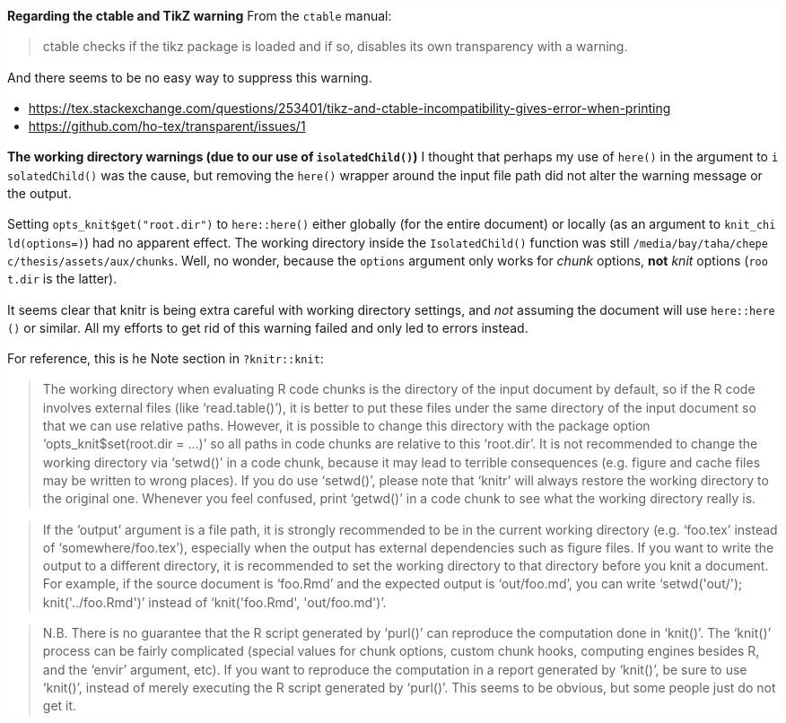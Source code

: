 **Regarding the ctable and TikZ warning**
From the `ctable` manual:
> ctable checks if the tikz package is loaded and if so, disables its own transparency with a warning.

And there seems to be no easy way to suppress this warning.

+ https://tex.stackexchange.com/questions/253401/tikz-and-ctable-incompatibility-gives-error-when-printing
+ https://github.com/ho-tex/transparent/issues/1

**The working directory warnings (due to our use of `isolatedChild()`)**
I thought that perhaps my use of `here()` in the argument to `isolatedChild()` was
the cause, but removing the `here()` wrapper around the input file path did not
alter the warning message or the output.

Setting `opts_knit$get("root.dir")` to `here::here()` either globally
(for the entire document) or locally (as an argument to `knit_child(options=)`)
had no apparent effect. The working directory inside the `IsolatedChild()`
function was still `/media/bay/taha/chepec/thesis/assets/aux/chunks`.
Well, no wonder, because the `options` argument only works for *chunk* options,
**not** *knit* options (`root.dir` is the latter).

It seems clear that knitr is being extra careful with working directory settings,
and *not* assuming the document will use `here::here()` or similar.
All my efforts to get rid of this warning failed and only led to errors instead.

For reference, this is he Note section in `?knitr::knit`:

> The working directory when evaluating R code chunks is the
> directory of the input document by default, so if the R code
> involves external files (like ‘read.table()’), it is better to put
> these files under the same directory of the input document so that
> we can use relative paths. However, it is possible to change this
> directory with the package option ‘opts_knit$set(root.dir = ...)’
> so all paths in code chunks are relative to this ‘root.dir’. It is
> not recommended to change the working directory via ‘setwd()’ in a
> code chunk, because it may lead to terrible consequences (e.g.
> figure and cache files may be written to wrong places). If you do
> use ‘setwd()’, please note that ‘knitr’ will always restore the
> working directory to the original one.  Whenever you feel
> confused, print ‘getwd()’ in a code chunk to see what the working
> directory really is.

> If the ‘output’ argument is a file path, it is strongly
> recommended to be in the current working directory (e.g. ‘foo.tex’
> instead of ‘somewhere/foo.tex’), especially when the output has
> external dependencies such as figure files. If you want to write
> the output to a different directory, it is recommended to set the
> working directory to that directory before you knit a document.
> For example, if the source document is ‘foo.Rmd’ and the expected
> output is ‘out/foo.md’, you can write ‘setwd('out/');
> knit('../foo.Rmd')’ instead of ‘knit('foo.Rmd', 'out/foo.md')’.

> N.B. There is no guarantee that the R script generated by ‘purl()’
> can reproduce the computation done in ‘knit()’. The ‘knit()’
> process can be fairly complicated (special values for chunk
> options, custom chunk hooks, computing engines besides R, and the
> ‘envir’ argument, etc). If you want to reproduce the computation
> in a report generated by ‘knit()’, be sure to use ‘knit()’,
> instead of merely executing the R script generated by ‘purl()’.
> This seems to be obvious, but some people just do not get it.
